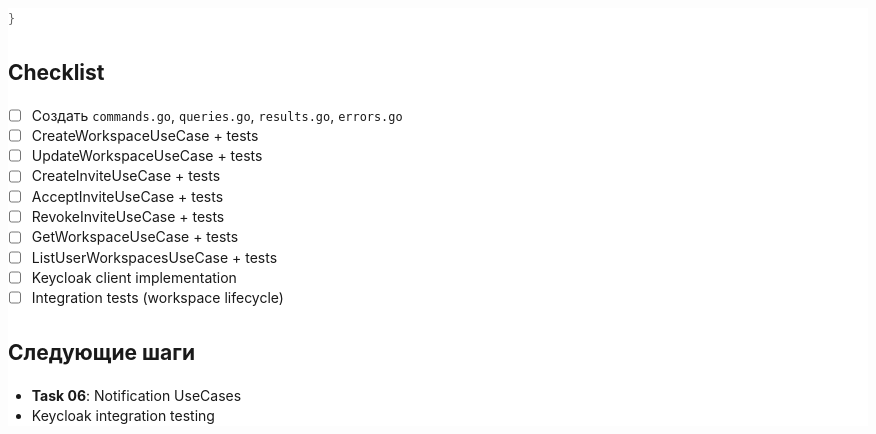 ```go
}
```

## Checklist

- [ ] Создать `commands.go`, `queries.go`, `results.go`, `errors.go`
- [ ] CreateWorkspaceUseCase + tests
- [ ] UpdateWorkspaceUseCase + tests
- [ ] CreateInviteUseCase + tests
- [ ] AcceptInviteUseCase + tests
- [ ] RevokeInviteUseCase + tests
- [ ] GetWorkspaceUseCase + tests
- [ ] ListUserWorkspacesUseCase + tests
- [ ] Keycloak client implementation
- [ ] Integration tests (workspace lifecycle)

## Следующие шаги

- **Task 06**: Notification UseCases
- Keycloak integration testing
